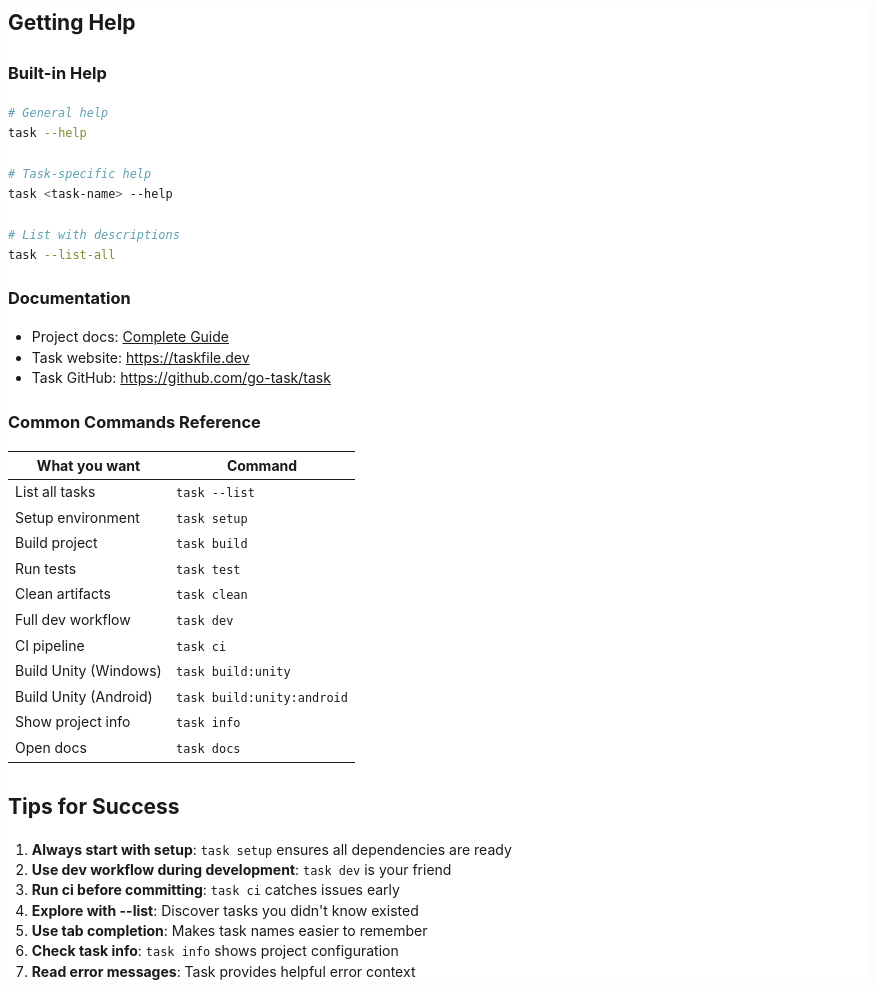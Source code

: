 ## Getting Help

### Built-in Help

```bash
# General help
task --help

# Task-specific help
task <task-name> --help

# List with descriptions
task --list-all
```

### Documentation

- Project docs: [Complete Guide](README.md)
- Task website: <https://taskfile.dev>
- Task GitHub: <https://github.com/go-task/task>

### Common Commands Reference

| What you want | Command |
|---------------|---------|
| List all tasks | `task --list` |
| Setup environment | `task setup` |
| Build project | `task build` |
| Run tests | `task test` |
| Clean artifacts | `task clean` |
| Full dev workflow | `task dev` |
| CI pipeline | `task ci` |
| Build Unity (Windows) | `task build:unity` |
| Build Unity (Android) | `task build:unity:android` |
| Show project info | `task info` |
| Open docs | `task docs` |

## Tips for Success

1. **Always start with setup**: `task setup` ensures all dependencies are ready
2. **Use dev workflow during development**: `task dev` is your friend
3. **Run ci before committing**: `task ci` catches issues early
4. **Explore with --list**: Discover tasks you didn't know existed
5. **Use tab completion**: Makes task names easier to remember
6. **Check task info**: `task info` shows project configuration
7. **Read error messages**: Task provides helpful error context
